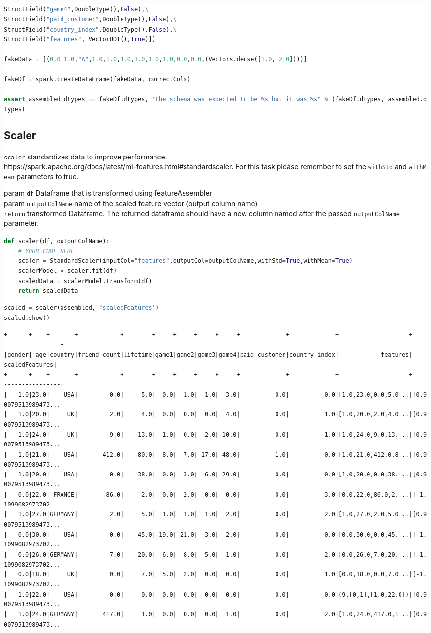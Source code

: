 ```python
StructField("game4",DoubleType(),False),\
StructField("paid_customer",DoubleType(),False),\
StructField("country_index",DoubleType(),False),\
StructField("features", VectorUDT(),True)])

fakeData = [(0.0,1.0,"A",1.0,1.0,1.0,1.0,1.0,1.0,0.0,0.0,(Vectors.dense([1.0, 2.0])))]

fakeDf = spark.createDataFrame(fakeData, correctCols)

assert assembled.dtypes == fakeDf.dtypes, "the schema was expected to be %s but it was %s" % (fakeDf.dtypes, assembled.dtypes)

```

## Scaler
`scaler` standardizes data to improve performance.  
https://spark.apache.org/docs/latest/ml-features.html#standardscaler.
For this task please remember to set the `withStd` and `withMean` parameters to true.

param `df` Dataframe that is transformed using featureAssembler  
param `outputColName` name of the scaled feature vector (output column name)  
`return` transformed Dataframe. The returned dataframe should have a new column named after the passed `outputColName` parameter. 


```python
def scaler(df, outputColName):
    # YOUR CODE HERE
    scaler = StandardScaler(inputCol="features",outputCol=outputColName,withStd=True,withMean=True)
    scalerModel = scaler.fit(df)
    scaledData = scalerModel.transform(df)
    return scaledData
```


```python
scaled = scaler(assembled, "scaledFeatures")
scaled.show()
```

    +------+----+-------+------------+--------+-----+-----+-----+-----+-------------+-------------+--------------------+--------------------+
    |gender| age|country|friend_count|lifetime|game1|game2|game3|game4|paid_customer|country_index|            features|      scaledFeatures|
    +------+----+-------+------------+--------+-----+-----+-----+-----+-------------+-------------+--------------------+--------------------+
    |   1.0|23.0|    USA|         0.0|     5.0|  0.0|  1.0|  1.0|  3.0|          0.0|          0.0|[1.0,23.0,0.0,5.0...|[0.90079513989473...|
    |   1.0|20.0|     UK|         2.0|     4.0|  0.0|  0.0|  0.0|  4.0|          0.0|          1.0|[1.0,20.0,2.0,4.0...|[0.90079513989473...|
    |   1.0|24.0|     UK|         9.0|    13.0|  1.0|  0.0|  2.0| 10.0|          0.0|          1.0|[1.0,24.0,9.0,13....|[0.90079513989473...|
    |   1.0|21.0|    USA|       412.0|    80.0|  8.0|  7.0| 17.0| 48.0|          1.0|          0.0|[1.0,21.0,412.0,8...|[0.90079513989473...|
    |   1.0|20.0|    USA|         0.0|    38.0|  0.0|  3.0|  6.0| 29.0|          0.0|          0.0|[1.0,20.0,0.0,38....|[0.90079513989473...|
    |   0.0|22.0| FRANCE|        86.0|     2.0|  0.0|  2.0|  0.0|  0.0|          0.0|          3.0|[0.0,22.0,86.0,2....|[-1.1099082973702...|
    |   1.0|27.0|GERMANY|         2.0|     5.0|  1.0|  1.0|  1.0|  2.0|          0.0|          2.0|[1.0,27.0,2.0,5.0...|[0.90079513989473...|
    |   0.0|30.0|    USA|         0.0|    45.0| 19.0| 21.0|  3.0|  2.0|          0.0|          0.0|[0.0,30.0,0.0,45....|[-1.1099082973702...|
    |   0.0|26.0|GERMANY|         7.0|    20.0|  6.0|  8.0|  5.0|  1.0|          0.0|          2.0|[0.0,26.0,7.0,20....|[-1.1099082973702...|
    |   0.0|18.0|     UK|         0.0|     7.0|  5.0|  2.0|  0.0|  0.0|          0.0|          1.0|[0.0,18.0,0.0,7.0...|[-1.1099082973702...|
    |   1.0|22.0|    USA|         0.0|     0.0|  0.0|  0.0|  0.0|  0.0|          0.0|          0.0|(9,[0,1],[1.0,22.0])|[0.90079513989473...|
    |   1.0|24.0|GERMANY|       417.0|     1.0|  0.0|  0.0|  0.0|  1.0|          0.0|          2.0|[1.0,24.0,417.0,1...|[0.90079513989473...|
